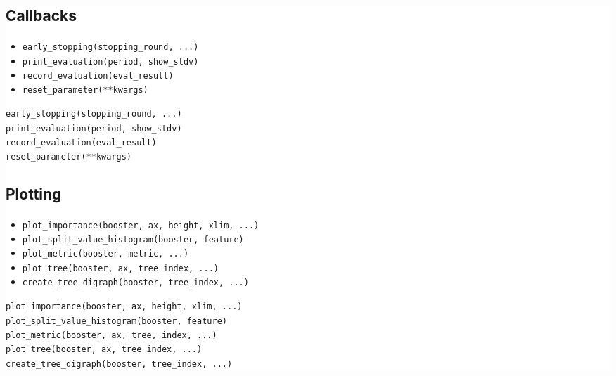 
## Callbacks

- `early_stopping(stopping_round, ...)`
- `print_evaluation(period, show_stdv)`
- `record_evaluation(eval_result)`
- `reset_parameter(**kwargs)`

```python
early_stopping(stopping_round, ...)
print_evaluation(period, show_stdv)
record_evaluation(eval_result)
reset_parameter(**kwargs)
```

## Plotting

- `plot_importance(booster, ax, height, xlim, ...)`
- `plot_split_value_histogram(booster, feature)`
- `plot_metric(booster, metric, ...)`
- `plot_tree(booster, ax, tree_index, ...)`
- `create_tree_digraph(booster, tree_index, ...)`

```python
plot_importance(booster, ax, height, xlim, ...)
plot_split_value_histogram(booster, feature)
plot_metric(booster, ax, tree, index, ...)
plot_tree(booster, ax, tree_index, ...)
create_tree_digraph(booster, tree_index, ...)
```

